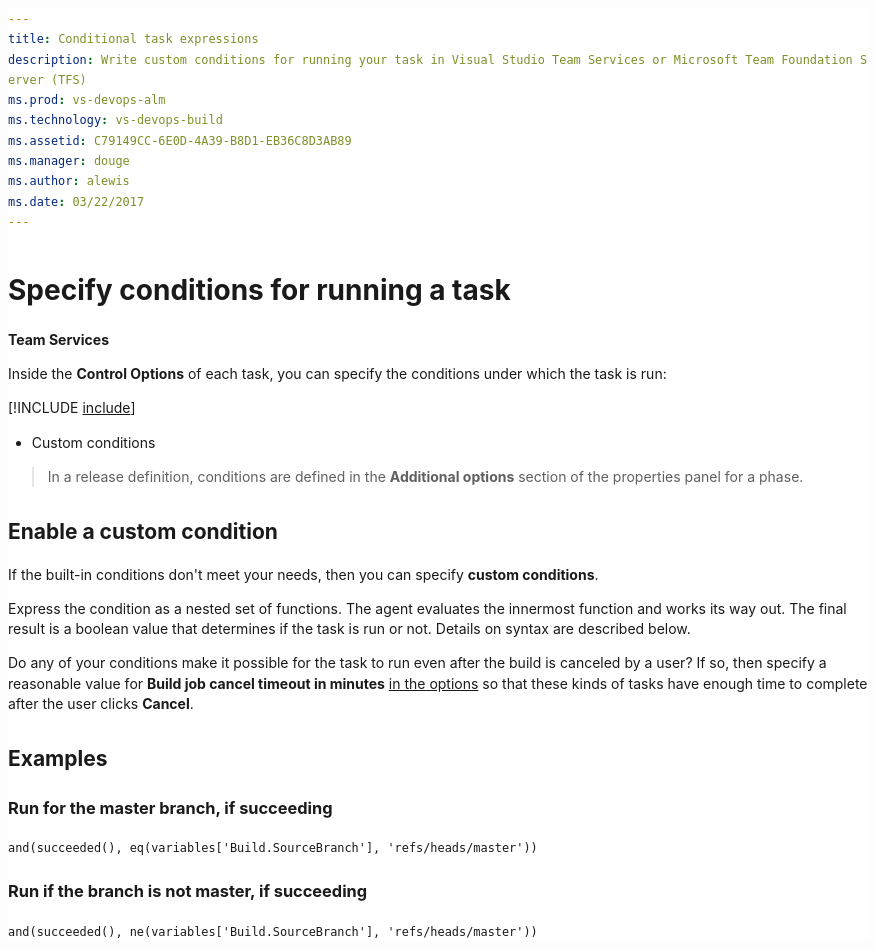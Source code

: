 ```yaml
---
title: Conditional task expressions
description: Write custom conditions for running your task in Visual Studio Team Services or Microsoft Team Foundation Server (TFS)
ms.prod: vs-devops-alm
ms.technology: vs-devops-build
ms.assetid: C79149CC-6E0D-4A39-B8D1-EB36C8D3AB89
ms.manager: douge
ms.author: alewis
ms.date: 03/22/2017
---
```


# Specify conditions for running a task

**Team Services** 

Inside the **Control Options** of each task, you can specify the conditions under which the task is run:

[!INCLUDE [include](_shared/task-run-built-in-conditions.md)]
* Custom conditions

> In a release definition, conditions are defined in the **Additional options** section of the properties panel for a phase. 

## Enable a custom condition

If the built-in conditions don't meet your needs, then you can specify **custom conditions**.

Express the condition as a nested set of functions. The agent evaluates the innermost function and works its way out. The final result is a boolean value that determines if the task is run or not. Details on syntax are described below.

Do any of your conditions make it possible for the task to run even after the build is canceled by a user? If so, then specify a reasonable value for **Build job cancel timeout in minutes** [in the options](../../define/options.md) so that these kinds of tasks have enough time to complete after the user clicks **Cancel**.

## Examples

### Run for the master branch, if succeeding

```
and(succeeded(), eq(variables['Build.SourceBranch'], 'refs/heads/master'))
```

### Run if the branch is not master, if succeeding

```
and(succeeded(), ne(variables['Build.SourceBranch'], 'refs/heads/master'))
```
